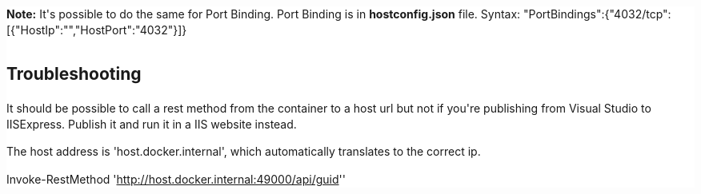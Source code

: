 **Note:** It's possible to do the same for Port Binding. Port Binding is in **hostconfig.json** file. Syntax: "PortBindings":{"4032/tcp":[{"HostIp":"","HostPort":"4032"}]}

## Troubleshooting

It should be possible to call a rest method from the container to a host url but not if you're publishing from Visual Studio to IISExpress. Publish it and run it in a IIS website instead.

The host address is 'host.docker.internal', which automatically translates to the correct ip.

Invoke-RestMethod 'http://host.docker.internal:49000/api/guid''